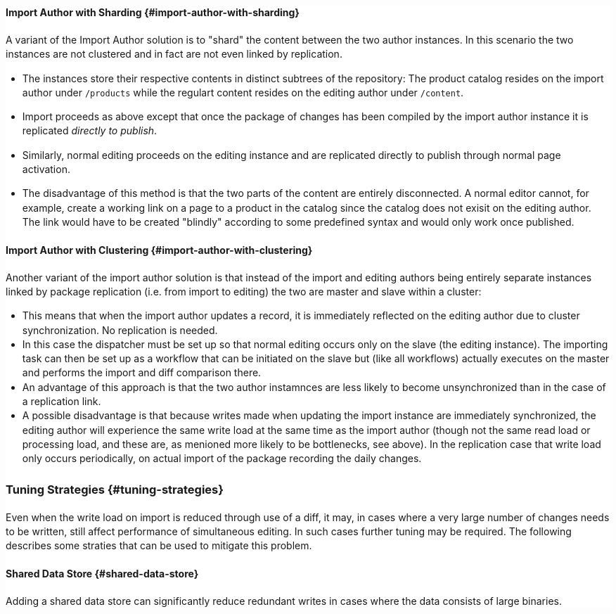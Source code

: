 #### Import Author with Sharding {#import-author-with-sharding}

A variant of the Import Author solution is to "shard" the content between the two author instances. In this scenario the two instances are not clustered and in fact are not even linked by replication.

* The instances store their respective contents in distinct subtrees of the repository: The product catalog resides on the import author under `/products` while the regulart content resides on the editing author under `/content`.

* Import proceeds as above except that once the package of changes has been compiled by the import author instance it is replicated *directly to publish*.
* Similarly, normal editing proceeds on the editing instance and are replicated directly to publish through normal page activation.
* The disadvantage of this method is that the two parts of the content are entirely disconnected. A normal editor cannot, for example, create a working link on a page to a product in the catalog since the catalog does not exisit on the editing author. The link would have to be created "blindly" according to some predefined syntax and would only work once published.

#### Import Author with Clustering {#import-author-with-clustering}

Another variant of the import author solution is that instead of the import and editing authors being entirely separate instances linked by package replication (i.e. from import to editing) the two are master and slave within a cluster:

* This means that when the import author updates a record, it is immediately reflected on the editing author due to cluster synchronization. No replication is needed.
* In this case the dispatcher must be set up so that normal editing occurs only on the slave (the editing instance). The importing task can then be set up as a workflow that can be initiated on the slave but (like all workflows) actually executes on the master and performs the import and diff comparison there.
* An advantage of this approach is that the two author instamnces are less likely to become unsynchronized than in the case of a replication link.
* A possible disadvantage is that because writes made when updating the import instance are immediately synchronized, the editing author will experience the same write load at the same time as the import author (though not the same read load or processing load, and these are, as menioned more likely to be bottlenecks, see above). In the replication case that write load only occurs periodically, on actual import of the package recording the daily changes.



### Tuning Strategies {#tuning-strategies}

Even when the write load on import is reduced through use of a diff, it may, in cases where a very large number of changes needs to be written, still affect performance of simultaneous editing. In such cases further tuning may be required. The following describes some straties that can be used to mitigate this problem.

#### Shared Data Store {#shared-data-store}

Adding a shared data store can significantly reduce redundant writes in cases where the data consists of large binaries.
